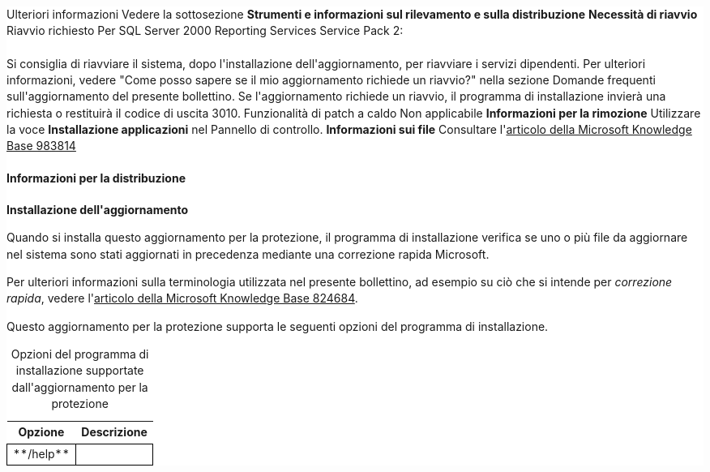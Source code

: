 <td style="border:1px solid black;">Ulteriori informazioni</td>
<td style="border:1px solid black;">Vedere la sottosezione <strong>Strumenti e informazioni sul rilevamento e sulla distribuzione</strong></td>
</tr>  
<tr class="even">
<td style="border:1px solid black;"><strong>Necessità di riavvio</strong></td>
<td style="border:1px solid black;"></td>
</tr>  
<tr class="odd">
<td style="border:1px solid black;">Riavvio richiesto</td>
<td style="border:1px solid black;">Per SQL Server 2000 Reporting Services Service Pack 2:<br />
<br />
Si consiglia di riavviare il sistema, dopo l'installazione dell'aggiornamento, per riavviare i servizi dipendenti. Per ulteriori informazioni, vedere &quot;Come posso sapere se il mio aggiornamento richiede un riavvio?&quot; nella sezione Domande frequenti sull'aggiornamento del presente bollettino. Se l'aggiornamento richiede un riavvio, il programma di installazione invierà una richiesta o restituirà il codice di uscita 3010.</td>
</tr>
<tr class="even">
<td style="border:1px solid black;">Funzionalità di patch a caldo</td>
<td style="border:1px solid black;">Non applicabile</td>
</tr>  
<tr class="odd">
<td style="border:1px solid black;"><strong>Informazioni per la rimozione</strong></td>
<td style="border:1px solid black;">Utilizzare la voce <strong>Installazione applicazioni</strong> nel Pannello di controllo.</td>
</tr>  
<tr class="even">
<td style="border:1px solid black;"><strong>Informazioni sui file</strong></td>
<td style="border:1px solid black;">Consultare l'<a href="http://support.microsoft.com/kb/983814">articolo della Microsoft Knowledge Base 983814</a></td>
</tr>  
</tbody>  
</table>
  
#### Informazioni per la distribuzione
  
**Installazione dell'aggiornamento**
  
Quando si installa questo aggiornamento per la protezione, il programma di installazione verifica se uno o più file da aggiornare nel sistema sono stati aggiornati in precedenza mediante una correzione rapida Microsoft.
  
Per ulteriori informazioni sulla terminologia utilizzata nel presente bollettino, ad esempio su ciò che si intende per *correzione rapida*, vedere l'[articolo della Microsoft Knowledge Base 824684](http://support.microsoft.com/kb/824684/it).
  
Questo aggiornamento per la protezione supporta le seguenti opzioni del programma di installazione.
  
<table class="dataTable">  
<caption>  
Opzioni del programma di installazione supportate dall'aggiornamento per la protezione  
</caption>  
<tr class="thead">  
<th>  
Opzione  
</th>  
<th>  
Descrizione  
</th>  
</tr>  
<tr>
<td style="border:1px solid black;">
**/help**
</td>
<td style="border:1px solid black;">